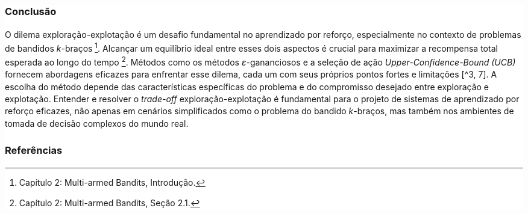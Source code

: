 ### Conclusão
O dilema exploração-explotação é um desafio fundamental no aprendizado por reforço, especialmente no contexto de problemas de bandidos *k*-braços [^1]. Alcançar um equilíbrio ideal entre esses dois aspectos é crucial para maximizar a recompensa total esperada ao longo do tempo [^2]. Métodos como os métodos *ɛ*-gananciosos e a seleção de ação *Upper-Confidence-Bound (UCB)* fornecem abordagens eficazes para enfrentar esse dilema, cada um com seus próprios pontos fortes e limitações [^3, 7]. A escolha do método depende das características específicas do problema e do compromisso desejado entre exploração e explotação.
Entender e resolver o *trade-off* exploração-explotação é fundamental para o projeto de sistemas de aprendizado por reforço eficazes, não apenas em cenários simplificados como o problema do bandido *k*-braços, mas também nos ambientes de tomada de decisão complexos do mundo real.

### Referências
[^1]: Capítulo 2: Multi-armed Bandits, Introdução.
[^2]: Capítulo 2: Multi-armed Bandits, Seção 2.1.
[^3]: Capítulo 2: Multi-armed Bandits, Seção 2.2.
[^7]: Capítulo 2: Multi-armed Bandits, Seção 2.7.

